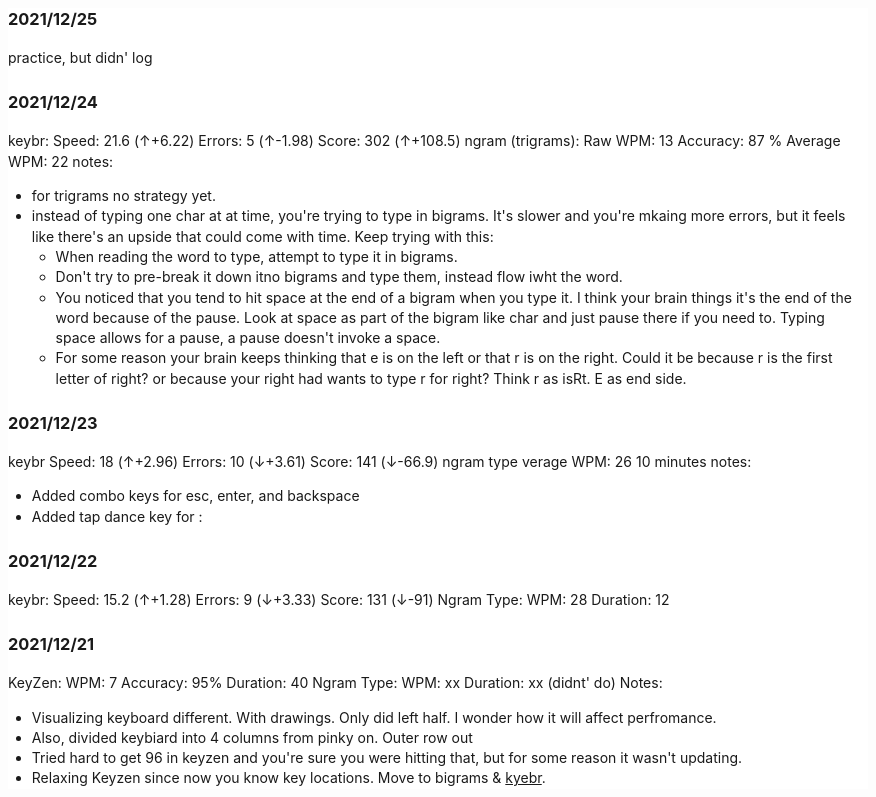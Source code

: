 ### 2021/12/25

practice, but didn' log

### 2021/12/24

keybr: Speed: 21.6 (↑+6.22) Errors: 5 (↑-1.98) Score: 302 (↑+108.5)
ngram (trigrams): Raw WPM: 13 Accuracy: 87 % Average WPM: 22
notes:

- for trigrams no strategy yet.
- instead of typing one char at at time, you're trying to type in bigrams. It's slower
  and you're mkaing more errors, but it feels like there's an upside that could come with time.
  Keep trying with this:
  - When reading the word to type, attempt to type it in bigrams.
  - Don't try to pre-break it down itno bigrams and type them, instead flow iwht the word.
  - You noticed that you tend to hit space at the end of a bigram when you type it. I think your brain
    things it's the end of the word because of the pause. Look at space as part of the bigram like char
    and just pause there if you need to. Typing space allows for a pause, a pause doesn't invoke a space.
  - For some reason your brain keeps thinking that e is on the left or that r is on the right. Could it be because
    r is the first letter of right? or because your right had wants to type r for right?
    Think r as isRt. E as end side.

### 2021/12/23

keybr Speed: 18 (↑+2.96) Errors: 10 (↓+3.61) Score: 141 (↓-66.9)
ngram type verage WPM: 26 10 minutes
notes:

- Added combo keys for esc, enter, and backspace
- Added tap dance key for :

### 2021/12/22

keybr: Speed: 15.2 (↑+1.28) Errors: 9 (↓+3.33) Score: 131 (↓-91)
Ngram Type: WPM: 28 Duration: 12

### 2021/12/21

KeyZen: WPM: 7 Accuracy: 95% Duration: 40
Ngram Type: WPM: xx Duration: xx (didnt' do)
Notes:

- Visualizing keyboard different. With drawings. Only did left half.
  I wonder how it will affect perfromance.
- Also, divided keybiard into 4 columns from pinky on. Outer row out
- Tried hard to get 96 in keyzen and you're sure you were hitting that, but for
  some reason it wasn't updating.
- Relaxing Keyzen since now you know key locations. Move to bigrams & [kyebr](https://www.keybr.com/).
